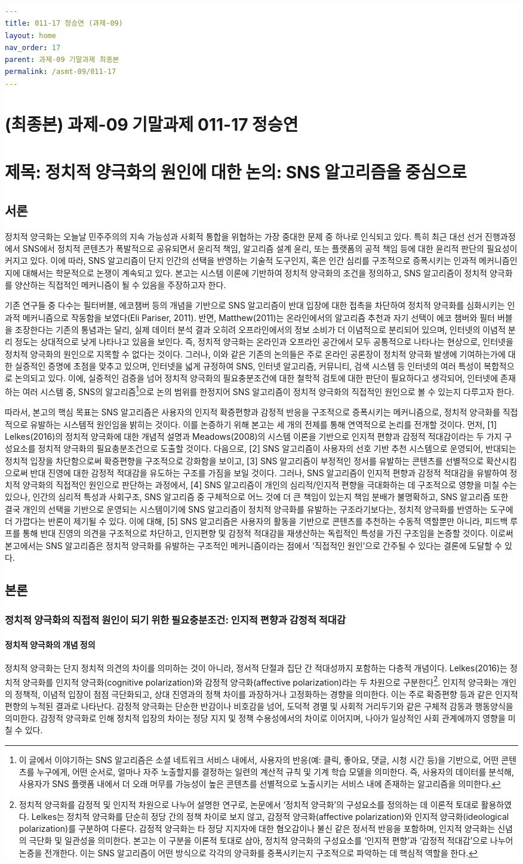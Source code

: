 ```yaml
---
title: 011-17 정승연 (과제-09)
layout: home
nav_order: 17
parent: 과제-09 기말과제 최종본
permalink: /asmt-09/011-17
---
```


# (최종본) 과제-09 기말과제 011-17 정승연 

# 제목: 정치적 양극화의 원인에 대한 논의: SNS 알고리즘을 중심으로 

## 서론

정치적 양극화는 오늘날 민주주의의 지속 가능성과 사회적 통합을 위협하는 가장 중대한 문제 중 하나로 인식되고 있다. 특히 최근 대선 선거 진행과정에서 SNS에서 정치적 콘텐츠가 폭발적으로 공유되면서 윤리적 책임, 알고리즘 설계 윤리, 또는 플랫폼의 공적 책임 등에 대한 윤리적 판단의 필요성이 커지고 있다. 이에 따라, SNS 알고리즘이 단지 인간의 선택을 반영하는 기술적 도구인지, 혹은 인간 심리를 구조적으로 증폭시키는 인과적 메커니즘인지에 대해서는 학문적으로 논쟁이 계속되고 있다. 본고는 시스템 이론에 기반하여 정치적 양극화의 조건을 정의하고, SNS 알고리즘이 정치적 양극화를 양산하는 직접적인 메커니즘이 될 수 있음을 주장하고자 한다. 

기존 연구들 중 다수는 필터버블, 에코챔버 등의 개념을 기반으로 SNS 알고리즘이 반대 입장에 대한 접촉을 차단하여 정치적 양극화를 심화시키는 인과적 메커니즘으로 작동함을 보였다(Eli Pariser, 2011). 반면, Matthew(2011)는 온라인에서의 알고리즘 추천과 자기 선택이 에코 챔버와 필터 버블을 조장한다는 기존의 통념과는 달리, 실제 데이터 분석 결과 오히려 오프라인에서의 정보 소비가 더 이념적으로 분리되어 있으며, 인터넷의 이념적 분리 정도는 상대적으로 낮게 나타나고 있음을 보인다. 즉, 정치적 양극화는 온라인과 오프라인 공간에서 모두 공통적으로 나타나는 현상으로, 인터넷을 정치적 양극화의 원인으로 지목할 수 없다는 것이다. 그러나, 이와 같은 기존의 논의들은 주로 온라인 공론장이 정치적 양극화 발생에 기여하는가에 대한 실증적인 증명에 초점을 맞추고 있으며, 인터넷을 넓게 규정하여 SNS, 인터넷 알고리즘, 커뮤니티, 검색 시스템 등 인터넷의 여러 특성이 복합적으로 논의되고 있다. 이에, 실증적인 검증을 넘어 정치적 양극화의 필요충분조건에 대한 철학적 검토에 대한 판단이 필요하다고 생각되어, 인터넷에 존재하는 여러 시스템 중, SNS의 알고리즘[^1]으로 논의 범위를 한정지어 SNS 알고리즘이 정치적 양극화의 직접적인 원인으로 볼 수 있는지 다루고자 한다. 

따라서, 본고의 핵심 목표는 SNS 알고리즘은 사용자의 인지적 확증편향과 감정적 반응을 구조적으로 증폭시키는 메커니즘으로, 정치적 양극화를 직접적으로 유발하는 시스템적 원인임을 밝히는 것이다. 이를 논증하기 위해 본고는 세 개의 전제를 통해 연역적으로 논리를 전개할 것이다. 먼저, [1] Lelkes(2016)의 정치적 양극화에 대한 개념적 설명과 Meadows(2008)의 시스템 이론을 기반으로 인지적 편향과 감정적 적대감이라는 두 가지 구성요소를 정치적 양극화의 필요충분조건으로 도출할 것이다. 다음으로, [2] SNS 알고리즘이 사용자의 선호 기반 추천 시스템으로 운영되어, 반대되는 정치적 입장을 차단함으로써 확증편향을 구조적으로 강화함을 보이고, [3] SNS 알고리즘이 부정적인 정서를 유발하는 콘텐츠를 선별적으로 확산시킴으로써 반대 진영에 대한 감정적 적대감을 유도하는 구조를 가짐을 보일 것이다. 그러나, SNS 알고리즘이 인지적 편향과 감정적 적대감을 유발하여 정치적 양극화의 직접적인 원인으로 판단하는 과정에서, [4] SNS 알고리즘이 개인의 심리적/인지적 편향을 극대화하는 데 구조적으로 영향을 미칠 수는 있으나, 인간의 심리적 특성과 사회구조, SNS 알고리즘 중 구체적으로 어느 것에 더 큰 책임이 있는지 책임 분배가 불명확하고, SNS 알고리즘 또한 결국 개인의 선택을 기반으로 운영되는 시스템이기에 SNS 알고리즘이 정치적 양극화를 유발하는 구조라기보다는, 정치적 양극화를 반영하는 도구에 더 가깝다는 반론이 제기될 수 있다. 이에 대해, [5] SNS 알고리즘은 사용자의 활동을 기반으로 콘텐츠를 추천하는 수동적 역할뿐만 아니라, 피드백 루프를 통해 반대 진영의 의견을 구조적으로 차단하고, 인지편향 및 감정적 적대감을 재생산하는 독립적인 특성을 가진 구조임을 논증할 것이다. 이로써 본고에서는 SNS 알고리즘은 정치적 양극화를 유발하는 구조적인 메커니즘이라는 점에서 ‘직접적인 원인’으로 간주될 수 있다는 결론에 도달할 수 있다. 

## 본론 

### 정치적 양극화의 직접적 원인이 되기 위한 필요충분조건: 인지적 편향과 감정적 적대감

#### 정치적 양극화의 개념 정의 

정치적 양극화는 단지 정치적 의견의 차이를 의미하는 것이 아니라, 정서적 단절과 집단 간 적대성까지 포함하는 다층적 개념이다. Lelkes(2016)는 정치적 양극화를 인지적 양극화(cognitive polarization)와 감정적 양극화(affective polarization)라는 두 차원으로 구분한다[^2]. 인지적 양극화는 개인의 정책적, 이념적 입장이 점점 극단화되고, 상대 진영과의 정책 차이를 과장하거나 고정화하는 경향을 의미한다. 이는 주로 확증편향 등과 같은 인지적 편향의 누적된 결과로 나타난다. 감정적 양극화는 단순한 반감이나 비호감을 넘어, 도덕적 경멸 및 사회적 거리두기와 같은 구체적 감동과 행동양식을 의미한다. 감정적 양극화로 인해 정치적 입장의 차이는 정당 지지 및 정책 수용성에서의 차이로 이어지며, 나아가 일상적인 사회 관계에까지 영향을 미칠 수 있다. 


[^1]: 이 글에서 이야기하는 SNS 알고리즘은 소셜 네트워크 서비스 내에서, 사용자의 반응(예: 클릭, 좋아요, 댓글, 시청 시간 등)을 기반으로, 어떤 콘텐츠를 누구에게, 어떤 순서로, 얼마나 자주 노출할지를 결정하는 일련의 계산적 규칙 및 기계 학습 모델을 의미한다. 즉, 사용자의 데이터를 분석해, 사용자가 SNS 플랫폼 내에서 더 오래 머무를 가능성이 높은 콘텐츠를 선별적으로 노출시키는 서비스 내에 존재하는 알고리즘을 의미한다. 
[^2]: 정치적 양극화를 감정적 및 인지적 차원으로 나누어 설명한 연구로, 논문에서 ‘정치적 양극화’의 구성요소를 정의하는 데 이론적 토대로 활용하였다. Lelkes는 정치적 양극화를 단순히 정당 간의 정책 차이로 보지 않고, 감정적 양극화(affective polarization)와 인지적 양극화(ideological polarization)를 구분하여 다룬다. 감정적 양극화는 타 정당 지지자에 대한 혐오감이나 불신 같은 정서적 반응을 포함하며, 인지적 양극화는 신념의 극단화 및 일관성을 의미한다. 본고는 이 구분을 이론적 토대로 삼아, 정치적 양극화의 구성요소를 ‘인지적 편향’과 ‘감정적 적대감’으로 나누어 논증을 전개한다. 이는 SNS 알고리즘이 어떤 방식으로 각각의 양극화를 증폭시키는지 구조적으로 파악하는 데 핵심적 역할을 한다.
[^3]: Meadows는 시스템 사고(system thinking)를 통해 복잡한 사회 현상을 단일 요인이 아닌 상호작용하는 구조적 메커니즘으로 분석해야 한다고 주장한다. 특히 피드백 루프와 지연(delay), 증폭(amplification) 등의 개념을 통해 시스템 내에서 특정 현상이 반복적으로 재생산되는 과정을 설명한다. 본고에서는 이러한 시스템 이론을 개념적 도구로 차용하여, SNS 알고리즘이 사용자 행동을 학습하고 다시 그 행동을 강화하는 순환 구조를 ‘인지적 편향’과 ‘감정적 반응’의 반복적 강화 메커니즘으로 설명한다. 즉, 정치적 양극화가 단발적 사건이 아니라, SNS 알고리즘이라는 구조적 시스템에 의해 지속적으로 재생산되는 ‘동태적 인과 구조’라는 점을 뒷받침하는 이론적 근거로 활용된다.